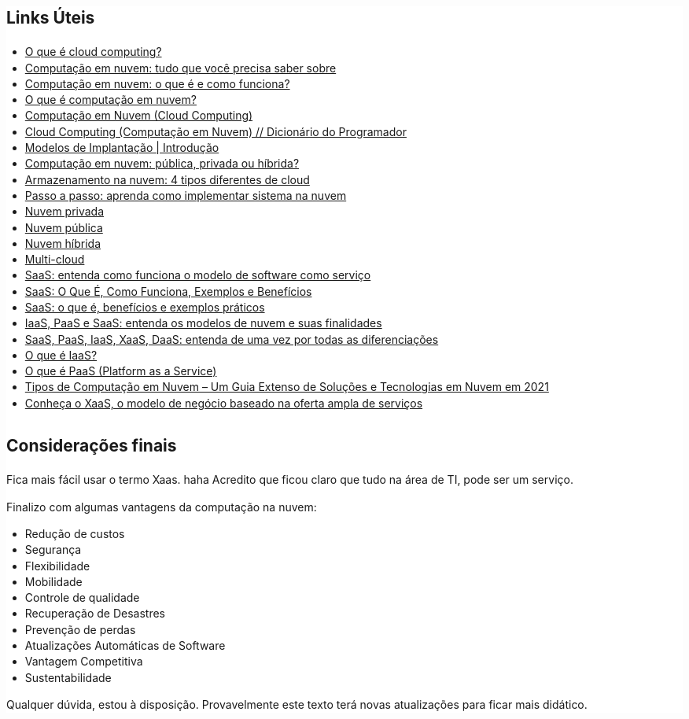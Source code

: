 ## Links Úteis

- [O que é cloud computing?](https://www.mandic.com.br/cloud/)
- [Computação em nuvem: tudo que você precisa saber sobre](https://blog.ecoit.com.br/computacao-em-nuvem/)
- [Computação em nuvem: o que é e como funciona?](https://www.voitto.com.br/blog/artigo/computacao-em-nuvem)
- [O que é computação em nuvem?](https://www.cisco.com/c/pt_br/solutions/cloud/what-is-cloud-computing.html)
- [Computação em Nuvem (Cloud Computing)](https://www.youtube.com/watch?v=e3rQ373LnC0)
- [Cloud Computing (Computação em Nuvem) // Dicionário do Programador](https://www.youtube.com/watch?v=97l0Ahu2efE)
- [Modelos de Implantação | Introdução](https://www.gta.ufrj.br/grad/15_1/openstack/nuvem/implantacao.html)
- [Computação em nuvem: pública, privada ou híbrida?](https://teltecsolutions.com.br/mundo/computacao-em-nuvem)
- [Armazenamento na nuvem: 4 tipos diferentes de cloud](https://www.copeltelecom.com/site/blog/armazenamento-na-nuvem-4-tipos-de-cloud/)
- [Passo a passo: aprenda como implementar sistema na nuvem](https://blog.ccmtecnologia.com.br/post/como-implementar-sistema-na-nuvem)
- [Nuvem privada](https://www.vmware.com/br/topics/glossary/content/private-cloud.html)
- [Nuvem pública](https://www.vmware.com/br/topics/glossary/content/public-cloud.html)
- [Nuvem híbrida](https://www.vmware.com/br/topics/glossary/content/hybrid-cloud.html)
- [Multi-cloud](https://www.vmware.com/br/topics/glossary/content/multi-cloud.html)
- [SaaS: entenda como funciona o modelo de software como serviço](https://blog.vindi.com.br/saas/)
- [SaaS: O Que É, Como Funciona, Exemplos e Benefícios](https://neilpatel.com/br/blog/saas/)
- [SaaS: o que é, benefícios e exemplos práticos](https://conteudo.movidesk.com/o-que-e-saas/)
- [IaaS, PaaS e SaaS: entenda os modelos de nuvem e suas finalidades](https://brasil.softlinegroup.com/sobre-a-empresa/blog/iaas-paas-saas-nuvem)
- [SaaS, PaaS, IaaS, XaaS, DaaS: entenda de uma vez por todas as diferenciações](https://inova.globalweb.com.br/post/saas-paas-iaas-xaas-daas-entenda-de-uma-vez-por-todas-as-diferenciacoes)
- [O que é IaaS?](https://4linux.com.br/o-que-e-iaas/)
- [O que é PaaS (Platform as a Service)](https://solvimm.com/blog/o-que-e-paas/)
- [Tipos de Computação em Nuvem – Um Guia Extenso de Soluções e Tecnologias em Nuvem em 2021](https://kinsta.com/pt/blog/tipos-de-computacao-em-nuvem/)
- [Conheça o XaaS, o modelo de negócio baseado na oferta ampla de serviços](https://rockcontent.com/br/blog/xaas/)

## Considerações finais

Fica mais fácil usar o termo Xaas. haha
Acredito que ficou claro que tudo na área de TI, pode ser um serviço.

Finalizo com algumas vantagens da computação na nuvem:

- Redução de custos
- Segurança
- Flexibilidade
- Mobilidade
- Controle de qualidade
- Recuperação de Desastres
- Prevenção de perdas
- Atualizações Automáticas de Software
- Vantagem Competitiva
- Sustentabilidade

Qualquer dúvida, estou à disposição.
Provavelmente este texto terá novas atualizações para ficar mais didático.
